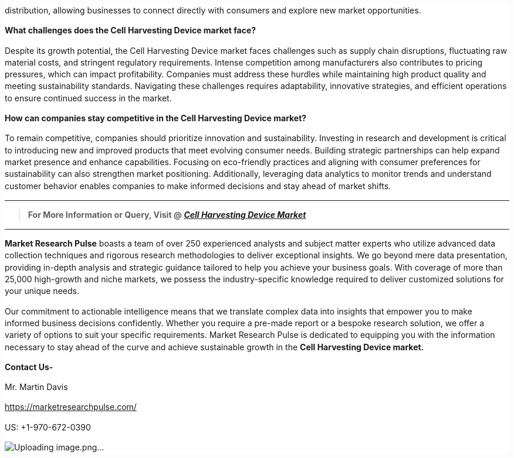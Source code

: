 distribution, allowing businesses to connect directly with consumers and explore new market opportunities.</p><p><strong>What challenges does the Cell Harvesting Device market face?</strong></p><p>Despite its growth potential, the Cell Harvesting Device market faces challenges such as supply chain disruptions, fluctuating raw material costs, and stringent regulatory requirements. Intense competition among manufacturers also contributes to pricing pressures, which can impact profitability. Companies must address these hurdles while maintaining high product quality and meeting sustainability standards. Navigating these challenges requires adaptability, innovative strategies, and efficient operations to ensure continued success in the market.</p><p><strong>How can companies stay competitive in the Cell Harvesting Device market?</strong></p><p>To remain competitive, companies should prioritize innovation and sustainability. Investing in research and development is critical to introducing new and improved products that meet evolving consumer needs. Building strategic partnerships can help expand market presence and enhance capabilities. Focusing on eco-friendly practices and aligning with consumer preferences for sustainability can also strengthen market positioning. Additionally, leveraging data analytics to monitor trends and understand customer behavior enables companies to make informed decisions and stay ahead of market shifts.</p><hr /><blockquote><p><strong>For More Information or Query, Visit @&nbsp;<em><a href="https://marketresearchpulse.com/report/116561/cell-harvesting-device-market?utm_source=Linkedin&utm_medium=0116">Cell Harvesting Device Market</a></em></strong></p></blockquote><hr /><p><strong>Market Research Pulse</strong> boasts a team of over 250 experienced analysts and subject matter experts who utilize advanced data collection techniques and rigorous research methodologies to deliver exceptional insights. We go beyond mere data presentation, providing in-depth analysis and strategic guidance tailored to help you achieve your business goals. With coverage of more than 25,000 high-growth and niche markets, we possess the industry-specific knowledge required to deliver customized solutions for your unique needs.</p><p>Our commitment to actionable intelligence means that we translate complex data into insights that empower you to make informed business decisions confidently. Whether you require a pre-made report or a bespoke research solution, we offer a variety of options to suit your specific requirements. Market Research Pulse is dedicated to equipping you with the information necessary to stay ahead of the curve and achieve sustainable growth in the <strong>Cell Harvesting Device market.</strong></p><p><strong>Contact Us-</strong></p><p>Mr. Martin Davis</p><p>https://marketresearchpulse.com/</p><p>US: +1-970-672-0390</p>
![Uploading image.png…]()
